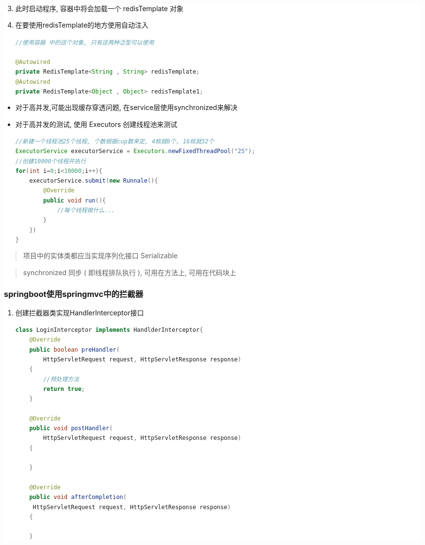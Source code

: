    

3. 此时启动程序, 容器中将会加载一个 redisTemplate 对象

4. 在要使用redisTemplate的地方使用自动注入  

   ```java
   //使用容器 中的这个对象, 只有这两种泛型可以使用
   
   @Autowired
   private RedisTemplate<String , String> redisTemplate;
   @Autowired
   private RedisTemplate<Object , Object> redisTemplate1;
   ```
   
   

* 对于高并发,可能出现缓存穿透问题, 在service层使用synchronized来解决

* 对于高并发的测试, 使用 Executors 创建线程池来测试

  ```java
  //新建一个线程池25个线程, 个数根据cup数来定, 4核就8个, 16核就32个
  ExecutorService executorService = Executors.newFixedThreadPool("25");
  //创建10000个线程并执行
  for(int i=0;i<10000;i++){
      executorService.submit(new Runnale(){
          @Override
          public void run(){
              //每个线程做什么...
          }
      })
  }
  ```

  

> 项目中的实体类都应当实现序列化接口 Serializable



> synchronized 同步 ( 即线程排队执行 ), 可用在方法上, 可用在代码块上





### springboot使用springmvc中的拦截器

1. 创建拦截器类实现HandlerInterceptor接口

   ```java
   class LoginInterceptor implements HandlderInterceptor{
       @Override
       public boolean preHandler(
           HttpServletRequest request, HttpServletResponse response)
       {
           //预处理方法
           return true;
       }
       
       @Override
       public void postHandler(
           HttpServletRequest request, HttpServletResponse response)
       {
       	
       }
       
       @Override
       public void afterCompletion(
       	HttpServletRequest request, HttpServletResponse response)
       {
       	
       }
   ```